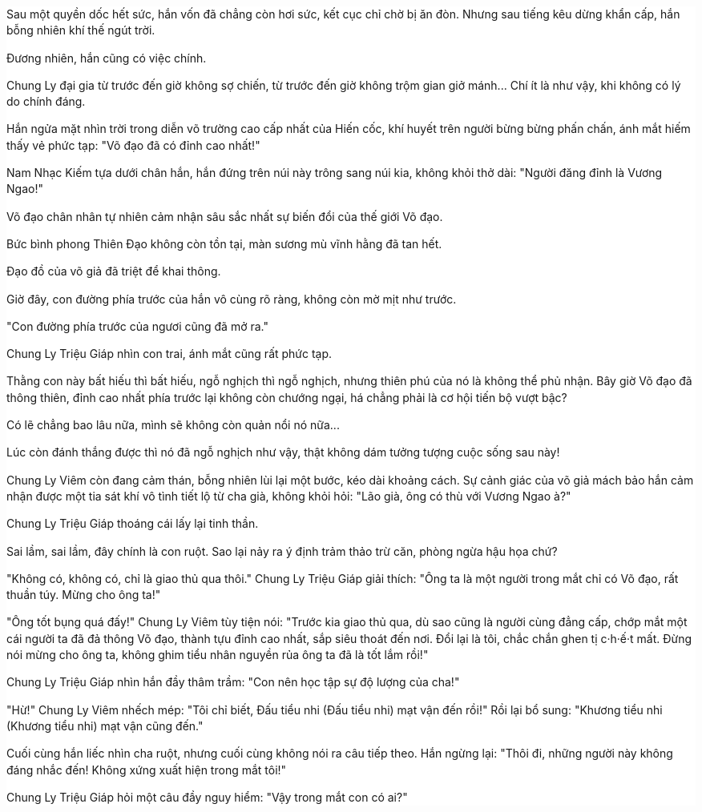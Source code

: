 Sau một quyền dốc hết sức, hắn vốn đã chẳng còn hơi sức, kết cục chỉ chờ bị ăn đòn. Nhưng sau tiếng kêu dừng khẩn cấp, hắn bỗng nhiên khí thế ngút trời.

Đương nhiên, hắn cũng có việc chính.

Chung Ly đại gia từ trước đến giờ không sợ chiến, từ trước đến giờ không trộm gian giở mánh... Chí ít là như vậy, khi không có lý do chính đáng.

Hắn ngửa mặt nhìn trời trong diễn võ trường cao cấp nhất của Hiến cốc, khí huyết trên người bừng bừng phấn chấn, ánh mắt hiếm thấy vẻ phức tạp: "Võ đạo đã có đỉnh cao nhất!"

Nam Nhạc Kiếm tựa dưới chân hắn, hắn đứng trên núi này trông sang núi kia, không khỏi thở dài: "Người đăng đỉnh là Vương Ngao!"

Võ đạo chân nhân tự nhiên cảm nhận sâu sắc nhất sự biến đổi của thế giới Võ đạo.

Bức bình phong Thiên Đạo không còn tồn tại, màn sương mù vĩnh hằng đã tan hết.

Đạo đồ của võ giả đã triệt để khai thông.

Giờ đây, con đường phía trước của hắn vô cùng rõ ràng, không còn mờ mịt như trước.

"Con đường phía trước của ngươi cũng đã mở ra."

Chung Ly Triệu Giáp nhìn con trai, ánh mắt cũng rất phức tạp.

Thằng con này bất hiếu thì bất hiếu, ngỗ nghịch thì ngỗ nghịch, nhưng thiên phú của nó là không thể phủ nhận. Bây giờ Võ đạo đã thông thiên, đỉnh cao nhất phía trước lại không còn chướng ngại, há chẳng phải là cơ hội tiến bộ vượt bậc?

Có lẽ chẳng bao lâu nữa, mình sẽ không còn quản nổi nó nữa...

Lúc còn đánh thắng được thì nó đã ngỗ nghịch như vậy, thật không dám tưởng tượng cuộc sống sau này!

Chung Ly Viêm còn đang cảm thán, bỗng nhiên lùi lại một bước, kéo dài khoảng cách. Sự cảnh giác của võ giả mách bảo hắn cảm nhận được một tia sát khí vô tình tiết lộ từ cha già, không khỏi hỏi: "Lão già, ông có thù với Vương Ngao à?"

Chung Ly Triệu Giáp thoáng cái lấy lại tinh thần.

Sai lầm, sai lầm, đây chính là con ruột. Sao lại nảy ra ý định trảm thảo trừ căn, phòng ngừa hậu họa chứ?

"Không có, không có, chỉ là giao thủ qua thôi." Chung Ly Triệu Giáp giải thích: "Ông ta là một người trong mắt chỉ có Võ đạo, rất thuần túy. Mừng cho ông ta!"

"Ông tốt bụng quá đấy!" Chung Ly Viêm tùy tiện nói: "Trước kia giao thủ qua, dù sao cũng là người cùng đẳng cấp, chớp mắt một cái người ta đã đả thông Võ đạo, thành tựu đỉnh cao nhất, sắp siêu thoát đến nơi. Đổi lại là tôi, chắc chắn ghen tị c·h·ế·t mất. Đừng nói mừng cho ông ta, không ghim tiểu nhân nguyền rủa ông ta đã là tốt lắm rồi!"

Chung Ly Triệu Giáp nhìn hắn đầy thâm trầm: "Con nên học tập sự độ lượng của cha!"

"Hừ!" Chung Ly Viêm nhếch mép: "Tôi chỉ biết, Đấu tiểu nhi (Đấu tiểu nhi) mạt vận đến rồi!" Rồi lại bổ sung: "Khương tiểu nhi (Khương tiểu nhi) mạt vận cũng đến."

Cuối cùng hắn liếc nhìn cha ruột, nhưng cuối cùng không nói ra câu tiếp theo. Hắn ngừng lại: "Thôi đi, những người này không đáng nhắc đến! Không xứng xuất hiện trong mắt tôi!"

Chung Ly Triệu Giáp hỏi một câu đầy nguy hiểm: "Vậy trong mắt con có ai?"
